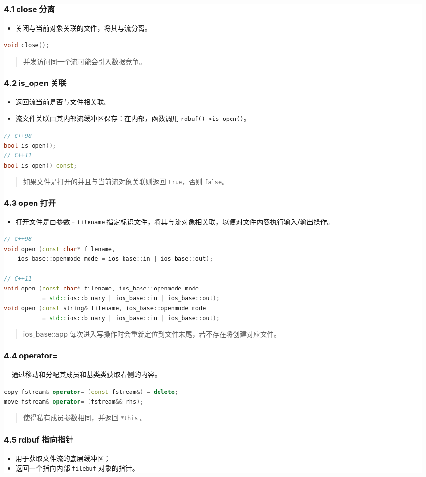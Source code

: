 ### 4.1 close 分离

- 关闭与当前对象关联的文件，将其与流分离。

```cpp
void close();
```

> 并发访问同一个流可能会引入数据竞争。

### 4.2 is_open 关联

- 返回流当前是否与文件相关联。

- 流文件关联由其内部流缓冲区保存：在内部，函数调用 `rdbuf()->is_open()`。

```cpp
// C++98
bool is_open();
// C++11
bool is_open() const;
```

> 如果文件是打开的并且与当前流对象关联则返回 `true`，否则 `false`。

### 4.3 open 打开

- 打开文件是由参数 - `filename` 指定标识文件，将其与流对象相关联，以便对文件内容执行输入/输出操作。

```cpp
// C++98
void open (const char* filename, 
    ios_base::openmode mode = ios_base::in | ios_base::out);

// C++11
void open (const char* filename, ios_base::openmode mode 
           = std::ios::binary | ios_base::in | ios_base::out);
void open (const string& filename, ios_base::openmode mode 
           = std::ios::binary | ios_base::in | ios_base::out);
```

> ios_base::app 每次进入写操作时会重新定位到文件末尾，若不存在将创建对应文件。

### 4.4 operator=

    通过移动和分配其成员和基类类获取右侧的内容。

```cpp
copy fstream& operator= (const fstream&) = delete;
move fstream& operator= (fstream&& rhs);
```

> 使得私有成员参数相同，并返回 `*this` 。

### 4.5 rdbuf  指向指针

- 用于获取文件流的底层缓冲区；
- 返回一个指向内部 `filebuf` 对象的指针。
